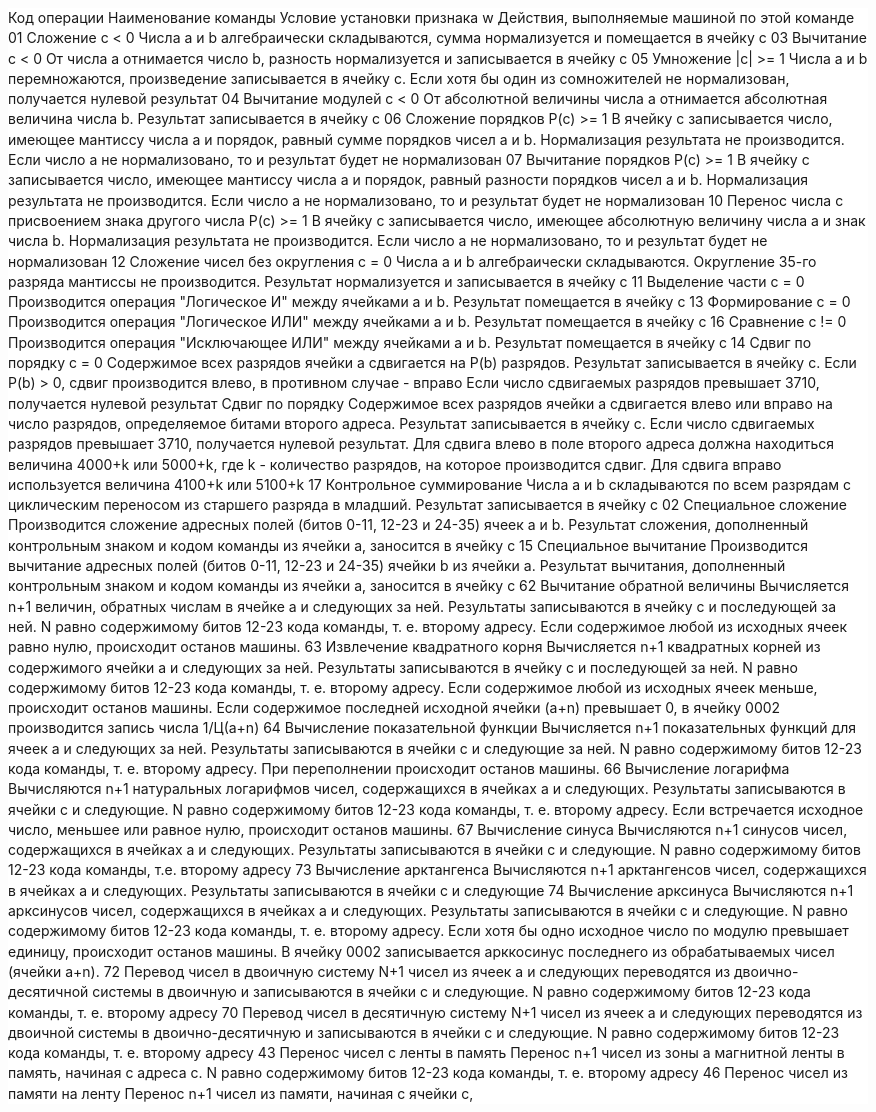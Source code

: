 Код операции Наименование команды Условие установки признака w Действия, выполняемые машиной по этой команде 01 Сложение с < 0 Числа a и b алгебраически складываются, сумма нормализуется и помещается в ячейку c 03 Вычитание c < 0 От числа a отнимается число b, разность нормализуется и записывается в ячейку c 05 Умножение |c| >= 1 Числа a и b перемножаются, произведение записывается в ячейку c. Если хотя бы один из сомножителей не нормализован, получается нулевой результат 04 Вычитание модулей c < 0 От абсолютной величины числа a отнимается абсолютная величина числа b. Результат записывается в ячейку c 06 Сложение порядков P(c) >= 1 В ячейку c записывается число, имеющее мантиссу числа a и порядок, равный сумме порядков чисел a и b. Нормализация результата не производится. Если число a не нормализовано, то и результат будет не нормализован 07 Вычитание порядков P(c) >= 1 В ячейку c записывается число, имеющее мантиссу числа a и порядок, равный разности порядков чисел a и b. Нормализация результата не производится. Если число a не нормализовано, то и результат будет не нормализован 10 Перенос числа с присвоением знака другого числа P(c) >= 1 В ячейку c записывается число, имеющее абсолютную величину числа a и знак числа b. Нормализация результата не производится. Если число a не нормализовано, то и результат будет не нормализован 12 Сложение чисел без округления c = 0 Числа a и b алгебраически складываются. Округление 35-го разряда мантиссы не производится. Результат нормализуется и записывается в ячейку c 11 Выделение части с = 0 Производится операция "Логическое И" между ячейками a и b. Результат помещается в ячейку c 13 Формирование c = 0 Производится операция "Логическое ИЛИ" между ячейками a и b. Результат помещается в ячейку c 16 Сравнение c != 0 Производится операция "Исключающее ИЛИ" между ячейками a и b. Результат помещается в ячейку c 14 Сдвиг по порядку c = 0 Содержимое всех разрядов ячейки a сдвигается на P(b) разрядов. Результат записывается в ячейку c. Если P(b) > 0, сдвиг производится влево, в противном случае - вправо Если число сдвигаемых разрядов превышает 3710, получается нулевой результат Сдвиг по порядку Содержимое всех разрядов ячейки a сдвигается влево или вправо на число разрядов, определяемое битами второго адреса. Результат записывается в ячейку c. Если число сдвигаемых разрядов превышает 3710, получается нулевой результат. Для сдвига влево в поле второго адреса должна находиться величина 4000+k или 5000+k, где k - количество разрядов, на которое производится сдвиг. Для сдвига вправо используется величина 4100+k или 5100+k 17 Контрольное суммирование Числа a и b складываются по всем разрядам с циклическим переносом из старшего разряда в младший. Результат записывается в ячейку c 02 Специальное сложение Производится сложение адресных полей (битов 0-11, 12-23 и 24-35) ячеек a и b. Результат сложения, дополненный контрольным знаком и кодом команды из ячейки a, заносится в ячейку c 15 Специальное вычитание Производится вычитание адресных полей (битов 0-11, 12-23 и 24-35) ячейки b из ячейки a. Результат вычитания, дополненный контрольным знаком и кодом команды из ячейки a, заносится в ячейку c 62 Вычитание обратной величины Вычисляется n+1 величин, обратных числам в ячейке a и следующих за ней. Результаты записываются в ячейку c и последующей за ней. N равно содержимому битов 12-23 кода команды, т. е. второму адресу. Если содержимое любой из исходных ячеек равно нулю, происходит останов машины. 63 Извлечение квадратного корня Вычисляется n+1 квадратных корней из содержимого ячейки a и следующих за ней. Результаты записываются в ячейку c и последующей за ней. N равно содержимому битов 12-23 кода команды, т. е. второму адресу. Если содержимое любой из исходных ячеек меньше, происходит останов машины. Если содержимое последней исходной ячейки (a+n) превышает 0, в ячейку 0002 производится запись числа 1/Ц(a+n) 64 Вычисление показательной функции Вычисляется n+1 показательных функций для ячеек a и следующих за ней. Результаты записываются в ячейки c и следующие за ней. N равно содержимому битов 12-23 кода команды, т. е. второму адресу. При переполнении происходит останов машины. 66 Вычисление логарифма Вычисляются n+1 натуральных логарифмов чисел, содержащихся в ячейках a и следующих. Результаты записываются в ячейки c и следующие. N равно содержимому битов 12-23 кода команды, т. е. второму адресу. Если встречается исходное число, меньшее или равное нулю, происходит останов машины. 67 Вычисление синуса Вычисляются n+1 синусов чисел, содержащихся в ячейках a и следующих. Результаты записываются в ячейки c и следующие. N равно содержимому битов 12-23 кода команды, т.е. второму адресу 73 Вычисление арктангенса Вычисляются n+1 арктангенсов чисел, содержащихся в ячейках a и следующих. Результаты записываются в ячейки c и следующие 74 Вычисление арксинуса Вычисляются n+1 арксинусов чисел, содержащихся в ячейках a и следующих. Результаты записываются в ячейки c и следующие. N равно содержимому битов 12-23 кода команды, т. е. второму адресу. Если хотя бы одно исходное число по модулю превышает единицу, происходит останов машины. В ячейку 0002 записывается арккосинус последнего из обрабатываемых чисел (ячейки a+n). 72 Перевод чисел в двоичную систему N+1 чисел из ячеек a и следующих переводятся из двоично-десятичной системы в двоичную и записываются в ячейки c и следующие. N равно содержимому битов 12-23 кода команды, т. е. второму адресу 70 Перевод чисел в десятичную систему N+1 чисел из ячеек a и следующих переводятся из двоичной системы в двоично-десятичную и записываются в ячейки c и следующие. N равно содержимому битов 12-23 кода команды, т. е. второму адресу 43 Перенос чисел с ленты в память Перенос n+1 чисел из зоны a магнитной ленты в память, начиная с адреса c. N равно содержимому битов 12-23 кода команды, т. е. второму адресу 46 Перенос чисел из памяти на ленту Перенос n+1 чисел из памяти, начиная с ячейки c,